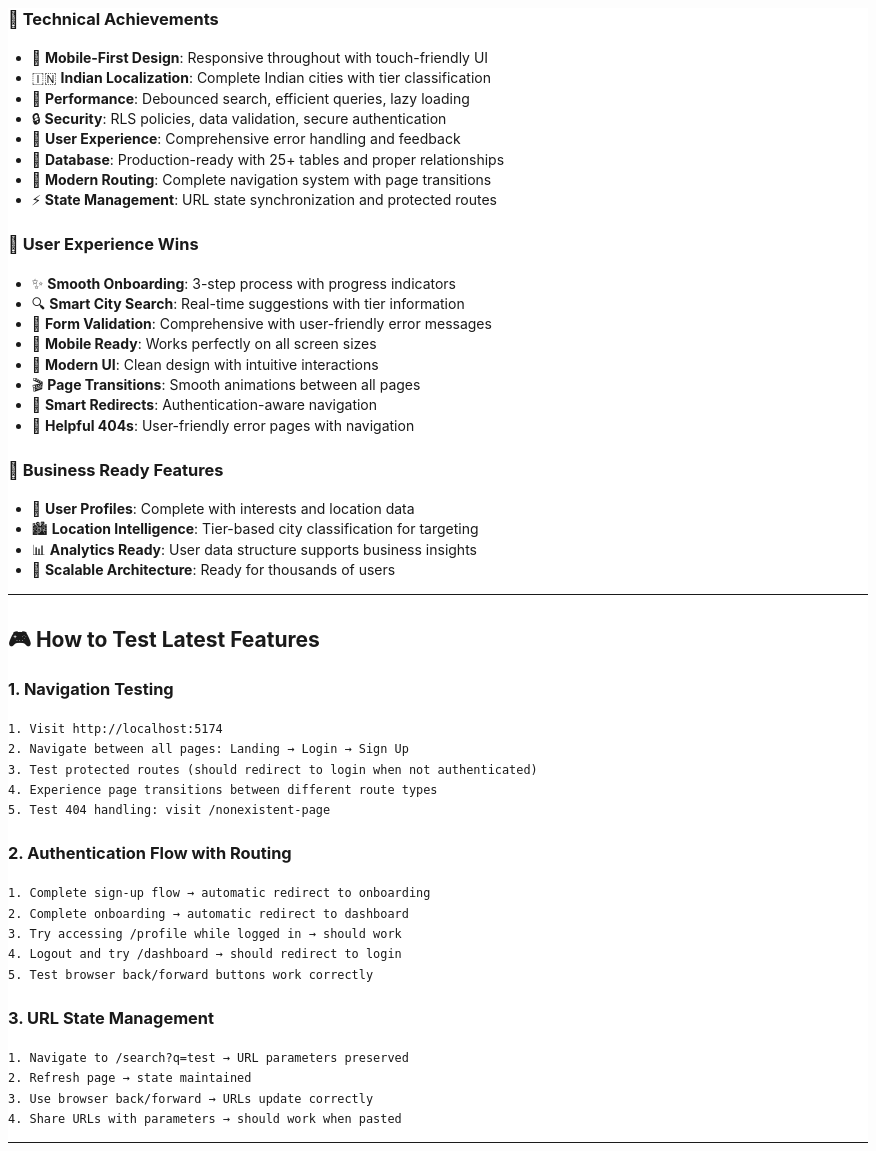 ### 🌟 **Technical Achievements**
- 📱 **Mobile-First Design**: Responsive throughout with touch-friendly UI
- 🇮🇳 **Indian Localization**: Complete Indian cities with tier classification  
- 🚀 **Performance**: Debounced search, efficient queries, lazy loading
- 🔒 **Security**: RLS policies, data validation, secure authentication
- 🎯 **User Experience**: Comprehensive error handling and feedback
- 💾 **Database**: Production-ready with 25+ tables and proper relationships
- 🧭 **Modern Routing**: Complete navigation system with page transitions
- ⚡ **State Management**: URL state synchronization and protected routes

### 🌟 **User Experience Wins**
- ✨ **Smooth Onboarding**: 3-step process with progress indicators
- 🔍 **Smart City Search**: Real-time suggestions with tier information
- 📝 **Form Validation**: Comprehensive with user-friendly error messages  
- 📱 **Mobile Ready**: Works perfectly on all screen sizes
- 🎨 **Modern UI**: Clean design with intuitive interactions
- 🎬 **Page Transitions**: Smooth animations between all pages
- 🔐 **Smart Redirects**: Authentication-aware navigation
- 🚫 **Helpful 404s**: User-friendly error pages with navigation

### 🌟 **Business Ready Features**
- 👥 **User Profiles**: Complete with interests and location data
- 🏙️ **Location Intelligence**: Tier-based city classification for targeting
- 📊 **Analytics Ready**: User data structure supports business insights
- 🔄 **Scalable Architecture**: Ready for thousands of users

---

## 🎮 **How to Test Latest Features**

### 1. **Navigation Testing**
```
1. Visit http://localhost:5174
2. Navigate between all pages: Landing → Login → Sign Up
3. Test protected routes (should redirect to login when not authenticated)
4. Experience page transitions between different route types
5. Test 404 handling: visit /nonexistent-page
```

### 2. **Authentication Flow with Routing**
```
1. Complete sign-up flow → automatic redirect to onboarding
2. Complete onboarding → automatic redirect to dashboard
3. Try accessing /profile while logged in → should work
4. Logout and try /dashboard → should redirect to login
5. Test browser back/forward buttons work correctly
```

### 3. **URL State Management**
```
1. Navigate to /search?q=test → URL parameters preserved
2. Refresh page → state maintained
3. Use browser back/forward → URLs update correctly
4. Share URLs with parameters → should work when pasted
```

---